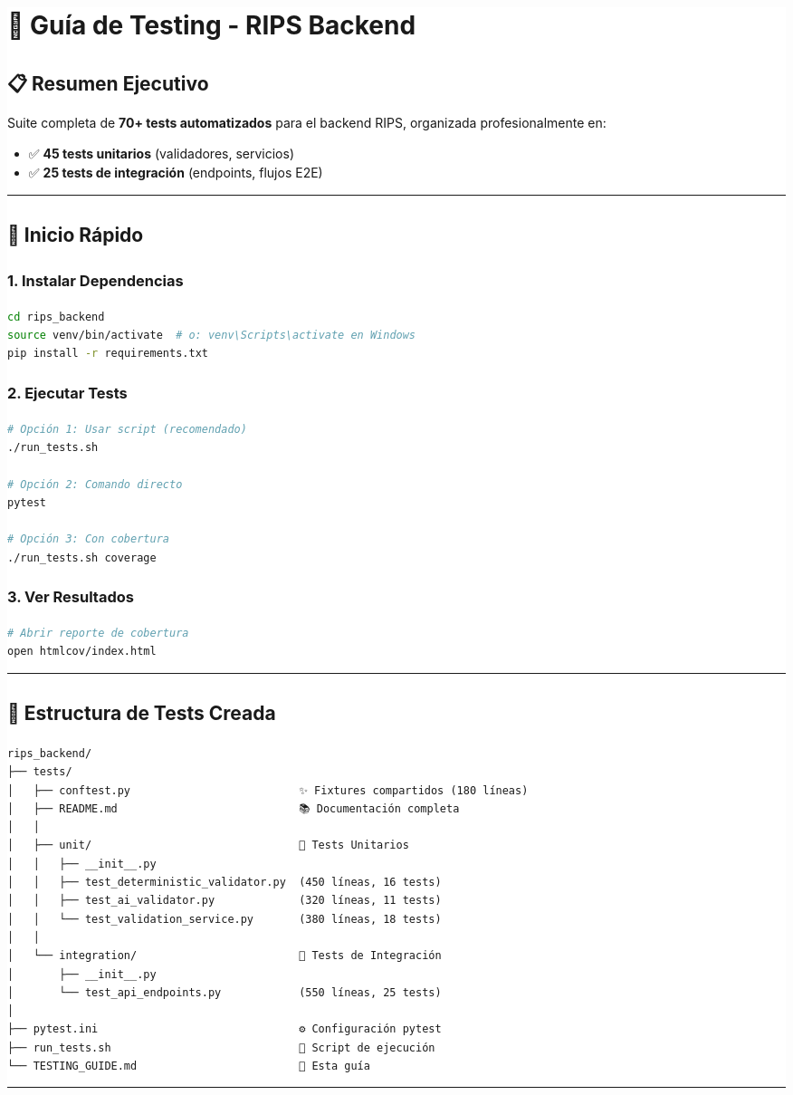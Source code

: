 # 🧪 Guía de Testing - RIPS Backend

## 📋 Resumen Ejecutivo

Suite completa de **70+ tests automatizados** para el backend RIPS, organizada profesionalmente en:
- ✅ **45 tests unitarios** (validadores, servicios)
- ✅ **25 tests de integración** (endpoints, flujos E2E)

---

## 🚀 Inicio Rápido

### 1. Instalar Dependencias
```bash
cd rips_backend
source venv/bin/activate  # o: venv\Scripts\activate en Windows
pip install -r requirements.txt
```

### 2. Ejecutar Tests
```bash
# Opción 1: Usar script (recomendado)
./run_tests.sh

# Opción 2: Comando directo
pytest

# Opción 3: Con cobertura
./run_tests.sh coverage
```

### 3. Ver Resultados
```bash
# Abrir reporte de cobertura
open htmlcov/index.html
```

---

## 📁 Estructura de Tests Creada

```
rips_backend/
├── tests/
│   ├── conftest.py                          ✨ Fixtures compartidos (180 líneas)
│   ├── README.md                            📚 Documentación completa
│   │
│   ├── unit/                                🔬 Tests Unitarios
│   │   ├── __init__.py
│   │   ├── test_deterministic_validator.py  (450 líneas, 16 tests)
│   │   ├── test_ai_validator.py             (320 líneas, 11 tests)
│   │   └── test_validation_service.py       (380 líneas, 18 tests)
│   │
│   └── integration/                         🔗 Tests de Integración
│       ├── __init__.py
│       └── test_api_endpoints.py            (550 líneas, 25 tests)
│
├── pytest.ini                               ⚙️ Configuración pytest
├── run_tests.sh                             🚀 Script de ejecución
└── TESTING_GUIDE.md                         📖 Esta guía
```

---